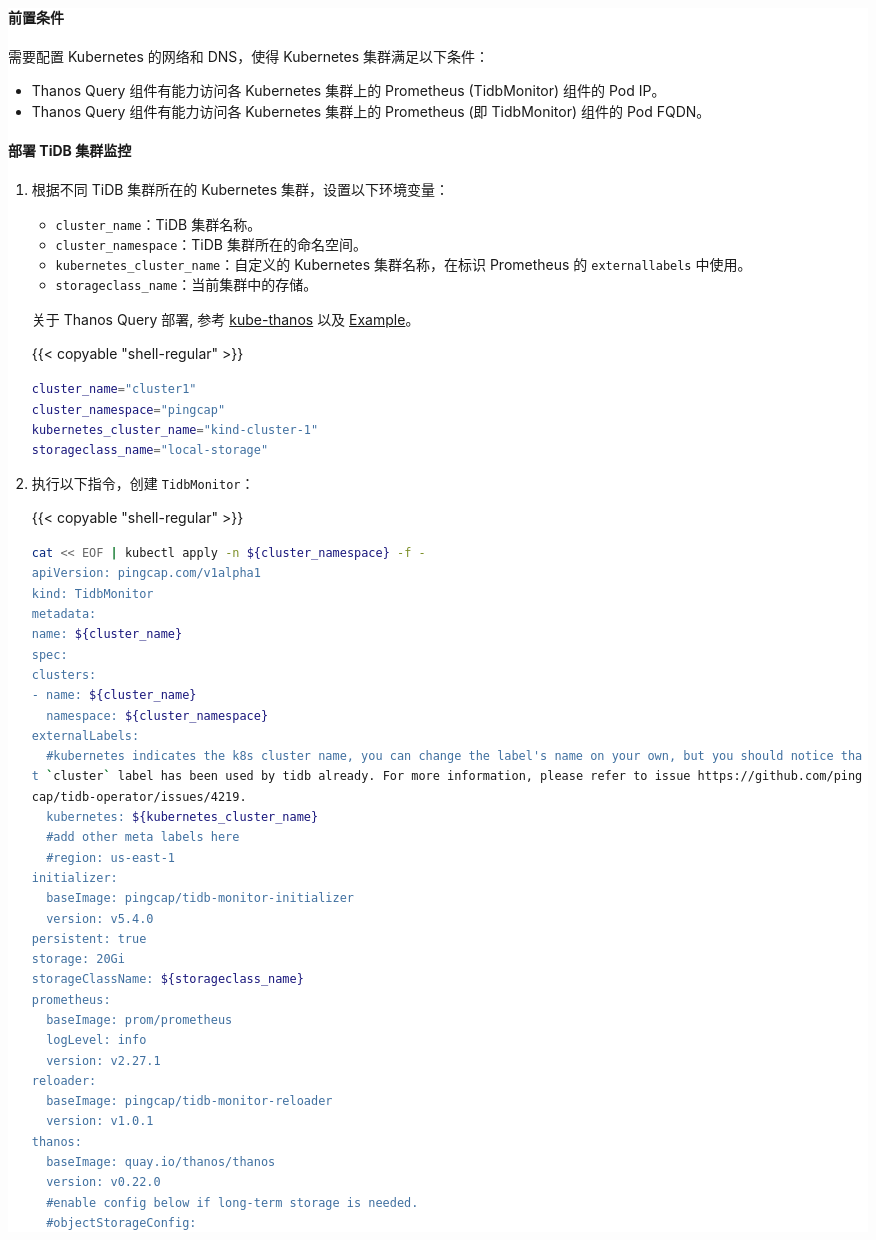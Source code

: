 #### 前置条件

需要配置 Kubernetes 的网络和 DNS，使得 Kubernetes 集群满足以下条件：

- Thanos Query 组件有能力访问各 Kubernetes 集群上的 Prometheus (TidbMonitor) 组件的 Pod IP。
- Thanos Query 组件有能力访问各 Kubernetes 集群上的 Prometheus (即 TidbMonitor) 组件的 Pod FQDN。

#### 部署 TiDB 集群监控

1. 根据不同 TiDB 集群所在的 Kubernetes 集群，设置以下环境变量：

    - `cluster_name`：TiDB 集群名称。
    - `cluster_namespace`：TiDB 集群所在的命名空间。
    - `kubernetes_cluster_name`：自定义的 Kubernetes 集群名称，在标识 Prometheus 的 `externallabels` 中使用。
    - `storageclass_name`：当前集群中的存储。

    关于 Thanos Query 部署, 参考 [kube-thanos](https://github.com/thanos-io/kube-thanos) 以及 [Example](https://github.com/pingcap/tidb-operator/tree/master/examples/monitor-with-thanos)。

    {{< copyable "shell-regular" >}}

    ```sh
    cluster_name="cluster1"
    cluster_namespace="pingcap"
    kubernetes_cluster_name="kind-cluster-1"
    storageclass_name="local-storage"
    ```

2. 执行以下指令，创建 `TidbMonitor`：

    {{< copyable "shell-regular" >}}

    ```sh
    cat << EOF | kubectl apply -n ${cluster_namespace} -f -
    apiVersion: pingcap.com/v1alpha1
    kind: TidbMonitor
    metadata:
    name: ${cluster_name}
    spec:
    clusters:
    - name: ${cluster_name}
      namespace: ${cluster_namespace}
    externalLabels:
      #kubernetes indicates the k8s cluster name, you can change the label's name on your own, but you should notice that `cluster` label has been used by tidb already. For more information, please refer to issue https://github.com/pingcap/tidb-operator/issues/4219.
      kubernetes: ${kubernetes_cluster_name}
      #add other meta labels here
      #region: us-east-1
    initializer:
      baseImage: pingcap/tidb-monitor-initializer
      version: v5.4.0
    persistent: true
    storage: 20Gi
    storageClassName: ${storageclass_name}
    prometheus:
      baseImage: prom/prometheus
      logLevel: info
      version: v2.27.1
    reloader:
      baseImage: pingcap/tidb-monitor-reloader
      version: v1.0.1
    thanos:
      baseImage: quay.io/thanos/thanos
      version: v0.22.0
      #enable config below if long-term storage is needed.
      #objectStorageConfig: